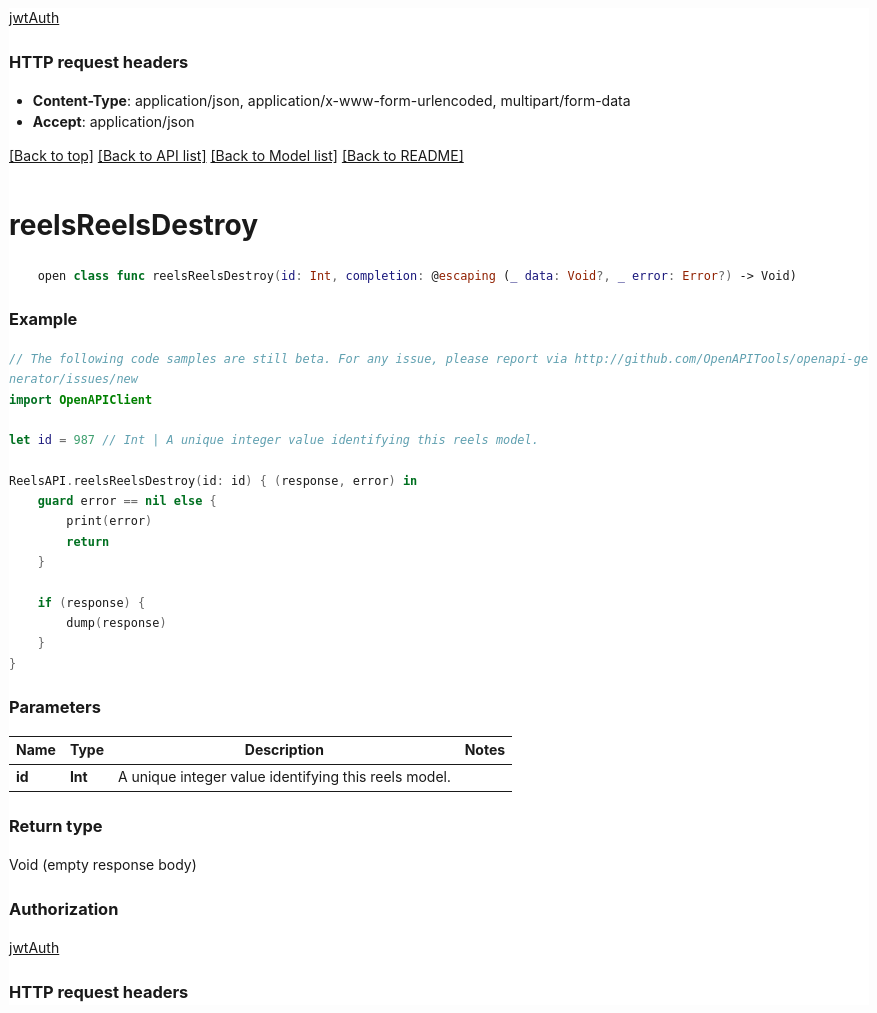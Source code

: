 [jwtAuth](../README.md#jwtAuth)

### HTTP request headers

 - **Content-Type**: application/json, application/x-www-form-urlencoded, multipart/form-data
 - **Accept**: application/json

[[Back to top]](#) [[Back to API list]](../README.md#documentation-for-api-endpoints) [[Back to Model list]](../README.md#documentation-for-models) [[Back to README]](../README.md)

# **reelsReelsDestroy**
```swift
    open class func reelsReelsDestroy(id: Int, completion: @escaping (_ data: Void?, _ error: Error?) -> Void)
```



### Example
```swift
// The following code samples are still beta. For any issue, please report via http://github.com/OpenAPITools/openapi-generator/issues/new
import OpenAPIClient

let id = 987 // Int | A unique integer value identifying this reels model.

ReelsAPI.reelsReelsDestroy(id: id) { (response, error) in
    guard error == nil else {
        print(error)
        return
    }

    if (response) {
        dump(response)
    }
}
```

### Parameters

Name | Type | Description  | Notes
------------- | ------------- | ------------- | -------------
 **id** | **Int** | A unique integer value identifying this reels model. | 

### Return type

Void (empty response body)

### Authorization

[jwtAuth](../README.md#jwtAuth)

### HTTP request headers
